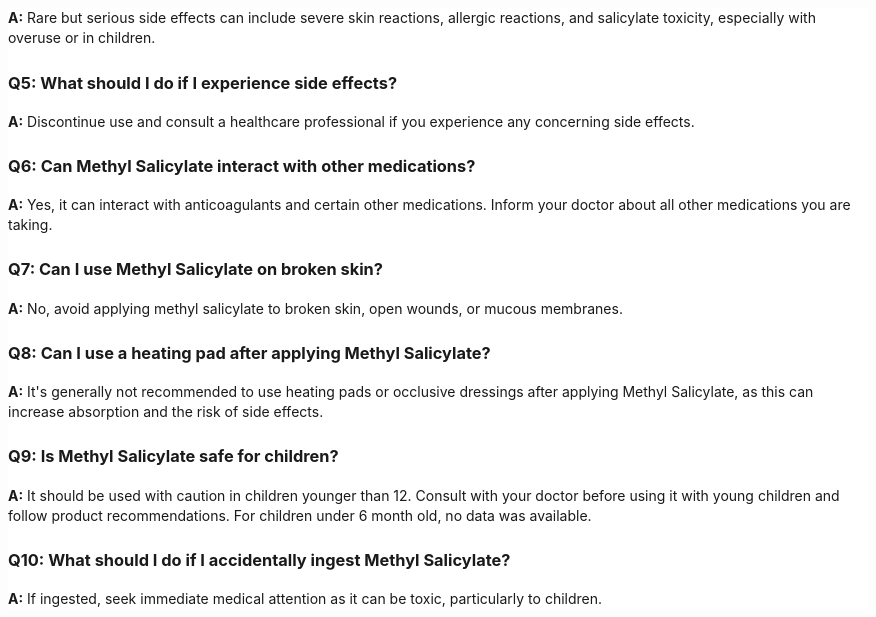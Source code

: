 **A:**  Rare but serious side effects can include severe skin reactions, allergic reactions, and salicylate toxicity, especially with overuse or in children.

### **Q5: What should I do if I experience side effects?**

**A:** Discontinue use and consult a healthcare professional if you experience any concerning side effects.


### **Q6: Can Methyl Salicylate interact with other medications?**

**A:** Yes, it can interact with anticoagulants and certain other medications. Inform your doctor about all other medications you are taking.

### **Q7: Can I use Methyl Salicylate on broken skin?**

**A:** No, avoid applying methyl salicylate to broken skin, open wounds, or mucous membranes.

### **Q8: Can I use a heating pad after applying Methyl Salicylate?**

**A:** It's generally not recommended to use heating pads or occlusive dressings after applying Methyl Salicylate, as this can increase absorption and the risk of side effects.

### **Q9: Is Methyl Salicylate safe for children?**

**A:** It should be used with caution in children younger than 12. Consult with your doctor before using it with young children and follow product recommendations. For children under 6 month old, no data was available.


### **Q10: What should I do if I accidentally ingest Methyl Salicylate?**

**A:** If ingested, seek immediate medical attention as it can be toxic, particularly to children.
